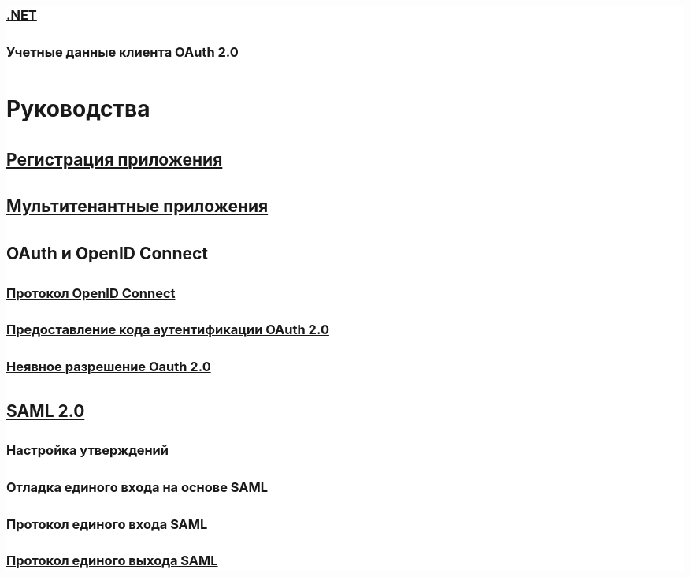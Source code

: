
### [.NET](active-directory-code-samples.md#server-or-daemon-application-to-web-api)


### [Учетные данные клиента OAuth 2.0](active-directory-protocols-oauth-service-to-service.md)


# Руководства


## [Регистрация приложения](active-directory-integrating-applications.md)


## [Мультитенантные приложения](active-directory-devhowto-multi-tenant-overview.md)


## OAuth и OpenID Connect


### [Протокол OpenID Connect](active-directory-protocols-openid-connect-code.md)


### [Предоставление кода аутентификации OAuth 2.0](active-directory-protocols-oauth-code.md)


### [Неявное разрешение Oauth 2.0](active-directory-dev-understanding-oauth2-implicit-grant.md)


## [SAML 2.0](active-directory-saml-protocol-reference.md)


### [Настройка утверждений](active-directory-saml-claims-customization.md)


### [Отладка единого входа на основе SAML](active-directory-saml-debugging.md)


### [Протокол единого входа SAML](active-directory-single-sign-on-protocol-reference.md)


### [Протокол единого выхода SAML](active-directory-single-sign-out-protocol-reference.md)
